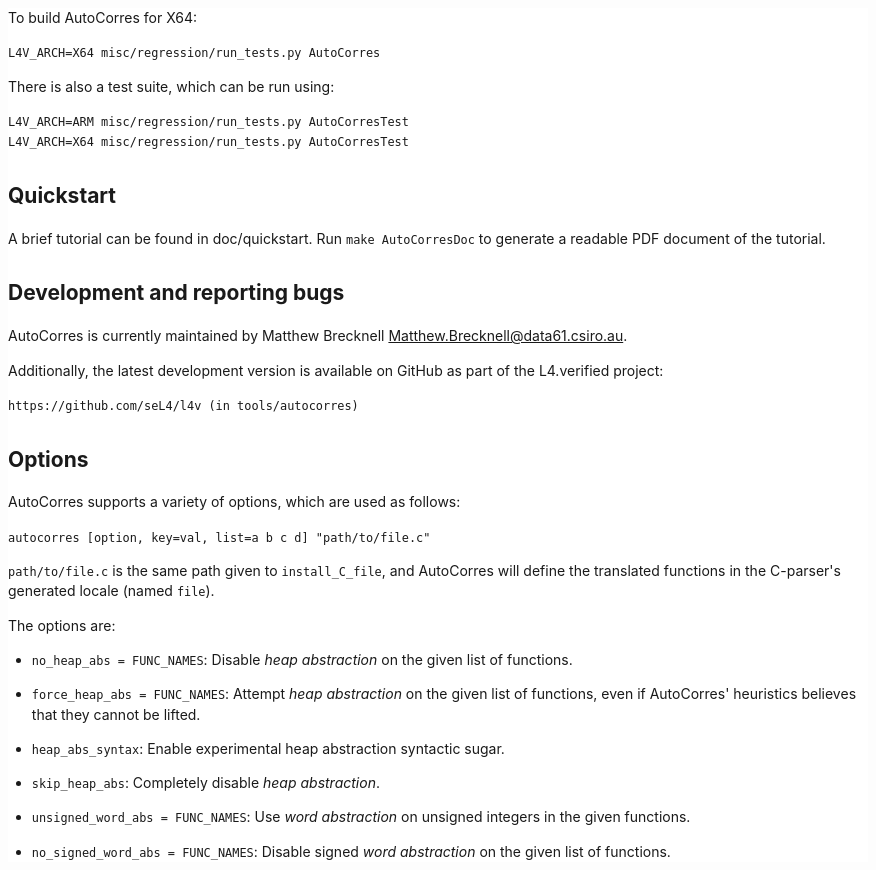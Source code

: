 To build AutoCorres for X64:

    L4V_ARCH=X64 misc/regression/run_tests.py AutoCorres

There is also a test suite, which can be run using:

    L4V_ARCH=ARM misc/regression/run_tests.py AutoCorresTest
    L4V_ARCH=X64 misc/regression/run_tests.py AutoCorresTest



Quickstart
----------

A brief tutorial can be found in doc/quickstart.
Run `make AutoCorresDoc` to generate a readable PDF document of
the tutorial.



Development and reporting bugs
------------------------------

AutoCorres is currently maintained by
Matthew Brecknell <Matthew.Brecknell@data61.csiro.au>.

Additionally, the latest development version is available on GitHub
as part of the L4.verified project:

    https://github.com/seL4/l4v (in tools/autocorres)



Options
-------

AutoCorres supports a variety of options, which are used as follows:

    autocorres [option, key=val, list=a b c d] "path/to/file.c"

`path/to/file.c` is the same path given to `install_C_file`, and
AutoCorres will define the translated functions in the C-parser's
generated locale (named `file`).

The options are:

  * `no_heap_abs = FUNC_NAMES`: Disable _heap abstraction_
    on the given list of functions.

  * `force_heap_abs = FUNC_NAMES`: Attempt _heap abstraction_
    on the given list of functions, even if AutoCorres' heuristics
    believes that they cannot be lifted.

  * `heap_abs_syntax`: Enable experimental heap abstraction
    syntactic sugar.

  * `skip_heap_abs`: Completely disable _heap abstraction_.

  * `unsigned_word_abs = FUNC_NAMES`: Use _word abstraction_
    on unsigned integers in the given functions.

  * `no_signed_word_abs = FUNC_NAMES`: Disable signed
    _word abstraction_ on the given list of functions.


  [1]: https://www.cl.cam.ac.uk/research/hvg/Isabelle/
  [2]: https://trustworthy.systems/software/TS/c-parser/